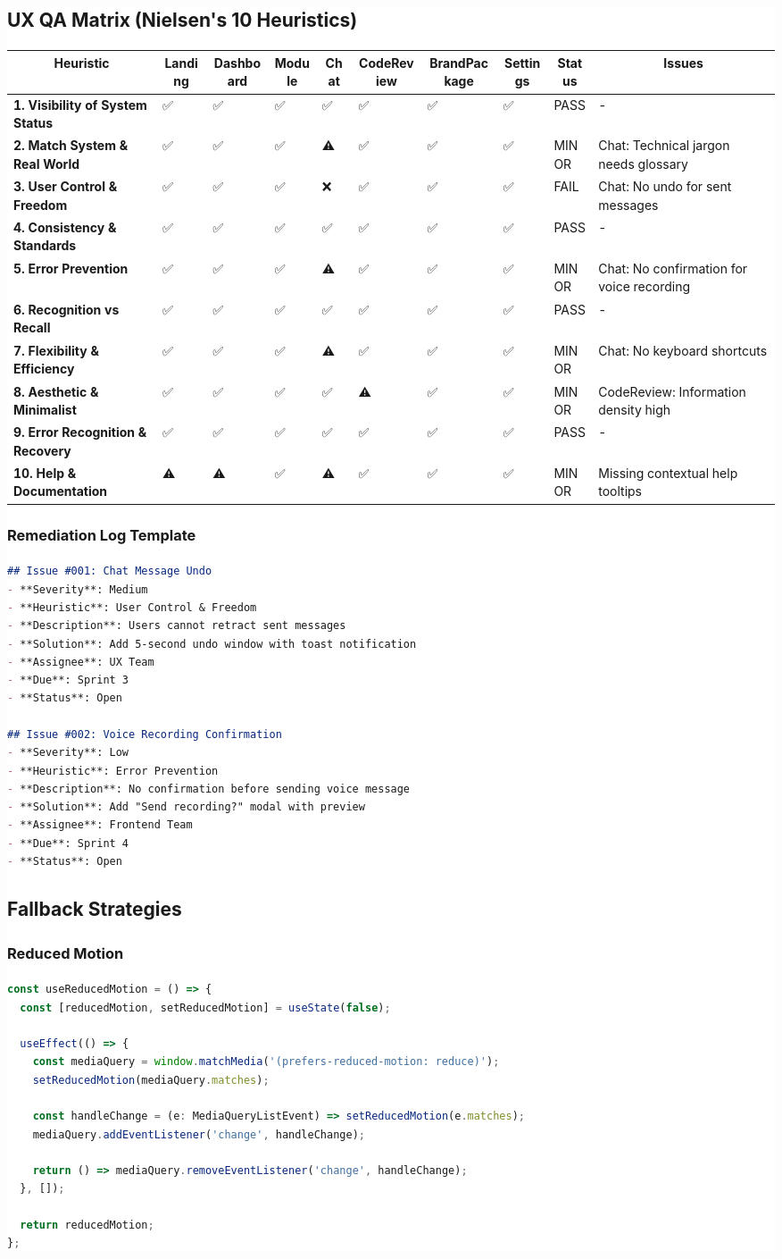 ## UX QA Matrix (Nielsen's 10 Heuristics)

| Heuristic | Landing | Dashboard | Module | Chat | CodeReview | BrandPackage | Settings | Status | Issues |
|-----------|---------|-----------|--------|------|------------|--------------|----------|--------|--------|
| **1. Visibility of System Status** | ✅ | ✅ | ✅ | ✅ | ✅ | ✅ | ✅ | PASS | - |
| **2. Match System & Real World** | ✅ | ✅ | ✅ | ⚠️ | ✅ | ✅ | ✅ | MINOR | Chat: Technical jargon needs glossary |
| **3. User Control & Freedom** | ✅ | ✅ | ✅ | ❌ | ✅ | ✅ | ✅ | FAIL | Chat: No undo for sent messages |
| **4. Consistency & Standards** | ✅ | ✅ | ✅ | ✅ | ✅ | ✅ | ✅ | PASS | - |
| **5. Error Prevention** | ✅ | ✅ | ✅ | ⚠️ | ✅ | ✅ | ✅ | MINOR | Chat: No confirmation for voice recording |
| **6. Recognition vs Recall** | ✅ | ✅ | ✅ | ✅ | ✅ | ✅ | ✅ | PASS | - |
| **7. Flexibility & Efficiency** | ✅ | ✅ | ✅ | ⚠️ | ✅ | ✅ | ✅ | MINOR | Chat: No keyboard shortcuts |
| **8. Aesthetic & Minimalist** | ✅ | ✅ | ✅ | ✅ | ⚠️ | ✅ | ✅ | MINOR | CodeReview: Information density high |
| **9. Error Recognition & Recovery** | ✅ | ✅ | ✅ | ✅ | ✅ | ✅ | ✅ | PASS | - |
| **10. Help & Documentation** | ⚠️ | ⚠️ | ✅ | ⚠️ | ✅ | ✅ | ✅ | MINOR | Missing contextual help tooltips |

### Remediation Log Template
```markdown
## Issue #001: Chat Message Undo
- **Severity**: Medium
- **Heuristic**: User Control & Freedom
- **Description**: Users cannot retract sent messages
- **Solution**: Add 5-second undo window with toast notification
- **Assignee**: UX Team
- **Due**: Sprint 3
- **Status**: Open

## Issue #002: Voice Recording Confirmation
- **Severity**: Low  
- **Heuristic**: Error Prevention
- **Description**: No confirmation before sending voice message
- **Solution**: Add "Send recording?" modal with preview
- **Assignee**: Frontend Team
- **Due**: Sprint 4
- **Status**: Open
```

## Fallback Strategies

### Reduced Motion
```typescript
const useReducedMotion = () => {
  const [reducedMotion, setReducedMotion] = useState(false);
  
  useEffect(() => {
    const mediaQuery = window.matchMedia('(prefers-reduced-motion: reduce)');
    setReducedMotion(mediaQuery.matches);
    
    const handleChange = (e: MediaQueryListEvent) => setReducedMotion(e.matches);
    mediaQuery.addEventListener('change', handleChange);
    
    return () => mediaQuery.removeEventListener('change', handleChange);
  }, []);
  
  return reducedMotion;
};
```